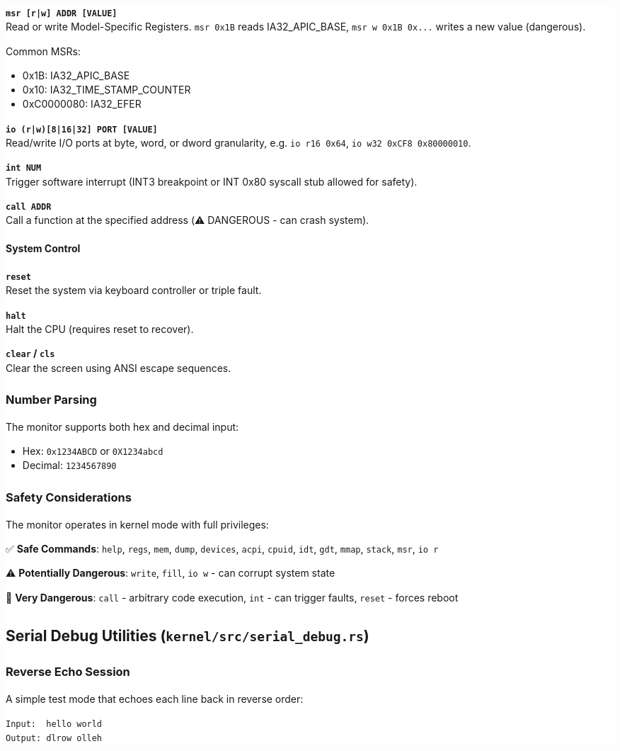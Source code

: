 **`msr [r|w] ADDR [VALUE]`**  
Read or write Model-Specific Registers. `msr 0x1B` reads IA32_APIC_BASE, `msr w 0x1B 0x...` writes a new value (dangerous).

Common MSRs:
- 0x1B: IA32_APIC_BASE
- 0x10: IA32_TIME_STAMP_COUNTER
- 0xC0000080: IA32_EFER

**`io (r|w)[8|16|32] PORT [VALUE]`**  
Read/write I/O ports at byte, word, or dword granularity, e.g. `io r16 0x64`, `io w32 0xCF8 0x80000010`.

**`int NUM`**  
Trigger software interrupt (INT3 breakpoint or INT 0x80 syscall stub allowed for safety).

**`call ADDR`**  
Call a function at the specified address (⚠️ DANGEROUS - can crash system).

#### System Control

**`reset`**  
Reset the system via keyboard controller or triple fault.

**`halt`**  
Halt the CPU (requires reset to recover).

**`clear` / `cls`**  
Clear the screen using ANSI escape sequences.

### Number Parsing

The monitor supports both hex and decimal input:
- Hex: `0x1234ABCD` or `0X1234abcd`
- Decimal: `1234567890`

### Safety Considerations

The monitor operates in kernel mode with full privileges:

✅ **Safe Commands**: `help`, `regs`, `mem`, `dump`, `devices`, `acpi`, `cpuid`, `idt`, `gdt`, `mmap`, `stack`, `msr`, `io r`

⚠️ **Potentially Dangerous**: `write`, `fill`, `io w` - can corrupt system state

🔴 **Very Dangerous**: `call` - arbitrary code execution, `int` - can trigger faults, `reset` - forces reboot

## Serial Debug Utilities (`kernel/src/serial_debug.rs`)

### Reverse Echo Session

A simple test mode that echoes each line back in reverse order:

```
Input:  hello world
Output: dlrow olleh
```

